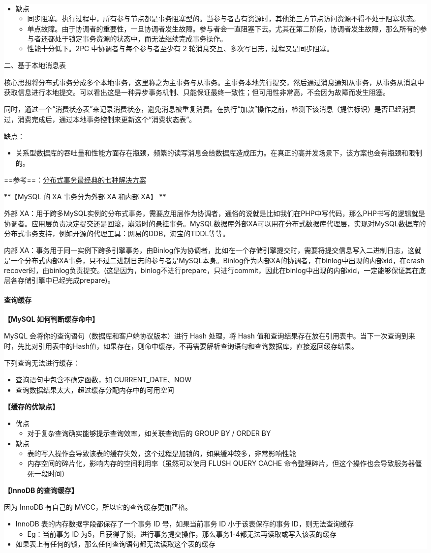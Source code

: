 * 缺点
  * 同步阻塞。执行过程中，所有参与节点都是事务阻塞型的。当参与者占有资源时，其他第三方节点访问资源不得不处于阻塞状态。
  * 单点故障。由于协调者的重要性，一旦协调者发生故障。参与者会一直阻塞下去。尤其在第二阶段，协调者发生故障，那么所有的参与者还都处于锁定事务资源的状态中，而无法继续完成事务操作。
  * 性能十分低下。2PC 中协调者与每个参与者至少有 2 轮消息交互、多次写日志，过程又是同步阻塞。

二、基于本地消息表

核心思想将分布式事务分成多个本地事务，这里称之为主事务与从事务。主事务本地先行提交，然后通过消息通知从事务，从事务从消息中获取信息进行本地提交。可以看出这是一种异步事务机制、只能保证最终一致性；但可用性非常高，不会因为故障而发生阻塞。

同时，通过一个“消费状态表”来记录消费状态，避免消息被重复消费。在执行“加款”操作之前，检测下该消息（提供标识）是否已经消费过，消费完成后，通过本地事务控制来更新这个“消费状态表”。

缺点：

* 关系型数据库的吞吐量和性能方面存在瓶颈，频繁的读写消息会给数据库造成压力。在真正的高并发场景下，该方案也会有瓶颈和限制的。

==参考==：[分布式事务最经典的七种解决方案](https://segmentfault.com/a/1190000040321750)



**【MySQL 的 XA 事务分为外部 XA 和内部 XA】 **

外部 XA：用于跨多MySQL实例的分布式事务，需要应用层作为协调者，通俗的说就是比如我们在PHP中写代码，那么PHP书写的逻辑就是协调者。应用层负责决定提交还是回滚，崩溃时的悬挂事务。MySQL数据库外部XA可以用在分布式数据库代理层，实现对MySQL数据库的分布式事务支持，例如开源的代理工具：网易的DDB，淘宝的TDDL等等。


内部 XA：事务用于同一实例下跨多引擎事务，由Binlog作为协调者，比如在一个存储引擎提交时，需要将提交信息写入二进制日志，这就是一个分布式内部XA事务，只不过二进制日志的参与者是MySQL本身。Binlog作为内部XA的协调者，在binlog中出现的内部xid，在crash recover时，由binlog负责提交。(这是因为，binlog不进行prepare，只进行commit，因此在binlog中出现的内部xid，一定能够保证其在底层各存储引擎中已经完成prepare)。



#### 查询缓存

**【MySQL 如何判断缓存命中】**

MySQL 会将你的查询语句（数据库和客户端协议版本）进行 Hash 处理，将 Hash 值和查询结果存在放在引用表中。当下一次查询到来时，先比对引用表中的Hash值，如果存在，则命中缓存，不再需要解析查询语句和查询数据库，直接返回缓存结果。

下列查询无法进行缓存：

* 查询语句中包含不确定函数，如 CURRENT_DATE、NOW
* 查询数据结果太大，超过缓存分配内存中的可用空间

**【缓存的优缺点】**

* 优点
  * 对于复杂查询确实能够提示查询效率，如关联查询后的 GROUP BY / ORDER BY
* 缺点
  * 表的写入操作会导致该表的缓存失效，这个过程是加锁的，如果缓冲较多，非常影响性能
  * 内存空间的碎片化，影响内存的空间利用率（虽然可以使用 FLUSH QUERY CACHE 命令整理碎片，但这个操作也会导致服务器僵死一段时间）

**【InnoDB 的查询缓存】**

因为 InnoDB 有自己的 MVCC，所以它的查询缓存更加严格。

* InnoDB 表的内存数据字段都保存了一个事务 ID 号，如果当前事务 ID 小于该表保存的事务 ID，则无法查询缓存
  * Eg：当前事务 ID 为5，且获得了锁，进行事务提交操作，那么事务1-4都无法再读取或写入该表的缓存
* 如果表上有任何的锁，那么任何查询语句都无法读取这个表的缓存



